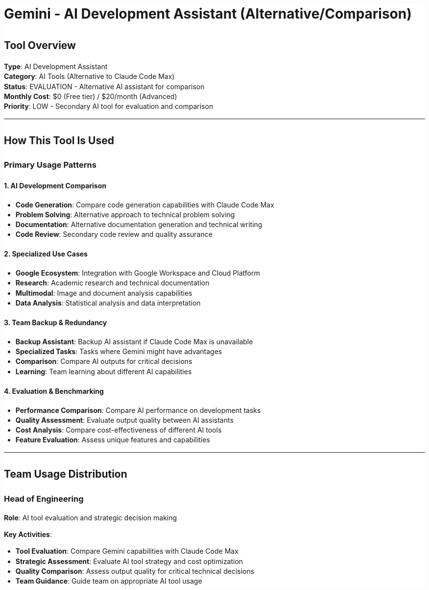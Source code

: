 # Gemini - AI Development Assistant (Alternative/Comparison)

## Tool Overview

**Type**: AI Development Assistant  
**Category**: AI Tools (Alternative to Claude Code Max)  
**Status**: EVALUATION - Alternative AI assistant for comparison  
**Monthly Cost**: $0 (Free tier) / $20/month (Advanced)  
**Priority**: LOW - Secondary AI tool for evaluation and comparison

---

## How This Tool Is Used

### Primary Usage Patterns

#### 1. AI Development Comparison
- **Code Generation**: Compare code generation capabilities with Claude Code Max
- **Problem Solving**: Alternative approach to technical problem solving
- **Documentation**: Alternative documentation generation and technical writing
- **Code Review**: Secondary code review and quality assurance

#### 2. Specialized Use Cases
- **Google Ecosystem**: Integration with Google Workspace and Cloud Platform
- **Research**: Academic research and technical documentation
- **Multimodal**: Image and document analysis capabilities
- **Data Analysis**: Statistical analysis and data interpretation

#### 3. Team Backup & Redundancy
- **Backup Assistant**: Backup AI assistant if Claude Code Max is unavailable
- **Specialized Tasks**: Tasks where Gemini might have advantages
- **Comparison**: Compare AI outputs for critical decisions
- **Learning**: Team learning about different AI capabilities

#### 4. Evaluation & Benchmarking
- **Performance Comparison**: Compare AI performance on development tasks
- **Quality Assessment**: Evaluate output quality between AI assistants
- **Cost Analysis**: Compare cost-effectiveness of different AI tools
- **Feature Evaluation**: Assess unique features and capabilities

---

## Team Usage Distribution

### Head of Engineering
**Role**: AI tool evaluation and strategic decision making

**Key Activities**:
- **Tool Evaluation**: Compare Gemini capabilities with Claude Code Max
- **Strategic Assessment**: Evaluate AI tool strategy and cost optimization
- **Quality Comparison**: Assess output quality for critical technical decisions
- **Team Guidance**: Guide team on appropriate AI tool usage

